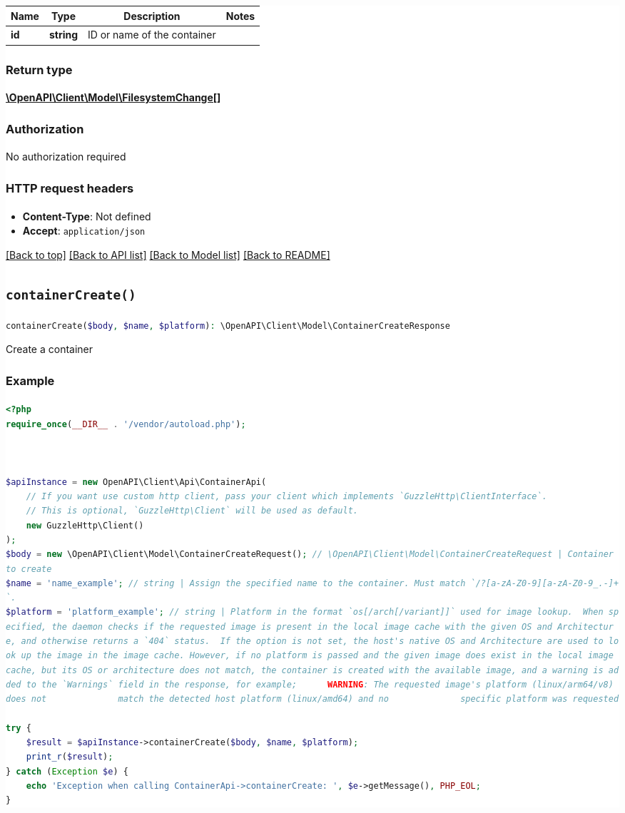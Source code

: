 | Name | Type | Description  | Notes |
| ------------- | ------------- | ------------- | ------------- |
| **id** | **string**| ID or name of the container | |

### Return type

[**\OpenAPI\Client\Model\FilesystemChange[]**](../Model/FilesystemChange.md)

### Authorization

No authorization required

### HTTP request headers

- **Content-Type**: Not defined
- **Accept**: `application/json`

[[Back to top]](#) [[Back to API list]](../../README.md#endpoints)
[[Back to Model list]](../../README.md#models)
[[Back to README]](../../README.md)

## `containerCreate()`

```php
containerCreate($body, $name, $platform): \OpenAPI\Client\Model\ContainerCreateResponse
```

Create a container

### Example

```php
<?php
require_once(__DIR__ . '/vendor/autoload.php');



$apiInstance = new OpenAPI\Client\Api\ContainerApi(
    // If you want use custom http client, pass your client which implements `GuzzleHttp\ClientInterface`.
    // This is optional, `GuzzleHttp\Client` will be used as default.
    new GuzzleHttp\Client()
);
$body = new \OpenAPI\Client\Model\ContainerCreateRequest(); // \OpenAPI\Client\Model\ContainerCreateRequest | Container to create
$name = 'name_example'; // string | Assign the specified name to the container. Must match `/?[a-zA-Z0-9][a-zA-Z0-9_.-]+`.
$platform = 'platform_example'; // string | Platform in the format `os[/arch[/variant]]` used for image lookup.  When specified, the daemon checks if the requested image is present in the local image cache with the given OS and Architecture, and otherwise returns a `404` status.  If the option is not set, the host's native OS and Architecture are used to look up the image in the image cache. However, if no platform is passed and the given image does exist in the local image cache, but its OS or architecture does not match, the container is created with the available image, and a warning is added to the `Warnings` field in the response, for example;      WARNING: The requested image's platform (linux/arm64/v8) does not              match the detected host platform (linux/amd64) and no              specific platform was requested

try {
    $result = $apiInstance->containerCreate($body, $name, $platform);
    print_r($result);
} catch (Exception $e) {
    echo 'Exception when calling ContainerApi->containerCreate: ', $e->getMessage(), PHP_EOL;
}
```
